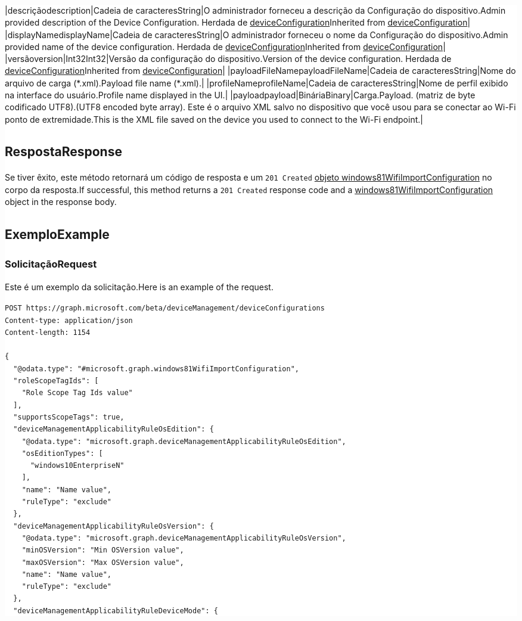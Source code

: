 |<span data-ttu-id="83fb8-168">descrição</span><span class="sxs-lookup"><span data-stu-id="83fb8-168">description</span></span>|<span data-ttu-id="83fb8-169">Cadeia de caracteres</span><span class="sxs-lookup"><span data-stu-id="83fb8-169">String</span></span>|<span data-ttu-id="83fb8-170">O administrador forneceu a descrição da Configuração do dispositivo.</span><span class="sxs-lookup"><span data-stu-id="83fb8-170">Admin provided description of the Device Configuration.</span></span> <span data-ttu-id="83fb8-171">Herdada de [deviceConfiguration](../resources/intune-shared-deviceconfiguration.md)</span><span class="sxs-lookup"><span data-stu-id="83fb8-171">Inherited from [deviceConfiguration](../resources/intune-shared-deviceconfiguration.md)</span></span>|
|<span data-ttu-id="83fb8-172">displayName</span><span class="sxs-lookup"><span data-stu-id="83fb8-172">displayName</span></span>|<span data-ttu-id="83fb8-173">Cadeia de caracteres</span><span class="sxs-lookup"><span data-stu-id="83fb8-173">String</span></span>|<span data-ttu-id="83fb8-174">O administrador forneceu o nome da Configuração do dispositivo.</span><span class="sxs-lookup"><span data-stu-id="83fb8-174">Admin provided name of the device configuration.</span></span> <span data-ttu-id="83fb8-175">Herdada de [deviceConfiguration](../resources/intune-shared-deviceconfiguration.md)</span><span class="sxs-lookup"><span data-stu-id="83fb8-175">Inherited from [deviceConfiguration](../resources/intune-shared-deviceconfiguration.md)</span></span>|
|<span data-ttu-id="83fb8-176">versão</span><span class="sxs-lookup"><span data-stu-id="83fb8-176">version</span></span>|<span data-ttu-id="83fb8-177">Int32</span><span class="sxs-lookup"><span data-stu-id="83fb8-177">Int32</span></span>|<span data-ttu-id="83fb8-178">Versão da configuração do dispositivo.</span><span class="sxs-lookup"><span data-stu-id="83fb8-178">Version of the device configuration.</span></span> <span data-ttu-id="83fb8-179">Herdada de [deviceConfiguration](../resources/intune-shared-deviceconfiguration.md)</span><span class="sxs-lookup"><span data-stu-id="83fb8-179">Inherited from [deviceConfiguration](../resources/intune-shared-deviceconfiguration.md)</span></span>|
|<span data-ttu-id="83fb8-180">payloadFileName</span><span class="sxs-lookup"><span data-stu-id="83fb8-180">payloadFileName</span></span>|<span data-ttu-id="83fb8-181">Cadeia de caracteres</span><span class="sxs-lookup"><span data-stu-id="83fb8-181">String</span></span>|<span data-ttu-id="83fb8-182">Nome do arquivo de carga (\*.xml).</span><span class="sxs-lookup"><span data-stu-id="83fb8-182">Payload file name (\*.xml).</span></span>|
|<span data-ttu-id="83fb8-183">profileName</span><span class="sxs-lookup"><span data-stu-id="83fb8-183">profileName</span></span>|<span data-ttu-id="83fb8-184">Cadeia de caracteres</span><span class="sxs-lookup"><span data-stu-id="83fb8-184">String</span></span>|<span data-ttu-id="83fb8-185">Nome de perfil exibido na interface do usuário.</span><span class="sxs-lookup"><span data-stu-id="83fb8-185">Profile name displayed in the UI.</span></span>|
|<span data-ttu-id="83fb8-186">payload</span><span class="sxs-lookup"><span data-stu-id="83fb8-186">payload</span></span>|<span data-ttu-id="83fb8-187">Binária</span><span class="sxs-lookup"><span data-stu-id="83fb8-187">Binary</span></span>|<span data-ttu-id="83fb8-188">Carga.</span><span class="sxs-lookup"><span data-stu-id="83fb8-188">Payload.</span></span> <span data-ttu-id="83fb8-189">(matriz de byte codificado UTF8).</span><span class="sxs-lookup"><span data-stu-id="83fb8-189">(UTF8 encoded byte array).</span></span> <span data-ttu-id="83fb8-190">Este é o arquivo XML salvo no dispositivo que você usou para se conectar ao Wi-Fi ponto de extremidade.</span><span class="sxs-lookup"><span data-stu-id="83fb8-190">This is the XML file saved on the device you used to connect to the Wi-Fi endpoint.</span></span>|



## <a name="response"></a><span data-ttu-id="83fb8-191">Resposta</span><span class="sxs-lookup"><span data-stu-id="83fb8-191">Response</span></span>
<span data-ttu-id="83fb8-192">Se tiver êxito, este método retornará um código de resposta e um `201 Created` [objeto windows81WifiImportConfiguration](../resources/intune-deviceconfig-windows81wifiimportconfiguration.md) no corpo da resposta.</span><span class="sxs-lookup"><span data-stu-id="83fb8-192">If successful, this method returns a `201 Created` response code and a [windows81WifiImportConfiguration](../resources/intune-deviceconfig-windows81wifiimportconfiguration.md) object in the response body.</span></span>

## <a name="example"></a><span data-ttu-id="83fb8-193">Exemplo</span><span class="sxs-lookup"><span data-stu-id="83fb8-193">Example</span></span>

### <a name="request"></a><span data-ttu-id="83fb8-194">Solicitação</span><span class="sxs-lookup"><span data-stu-id="83fb8-194">Request</span></span>
<span data-ttu-id="83fb8-195">Este é um exemplo da solicitação.</span><span class="sxs-lookup"><span data-stu-id="83fb8-195">Here is an example of the request.</span></span>
``` http
POST https://graph.microsoft.com/beta/deviceManagement/deviceConfigurations
Content-type: application/json
Content-length: 1154

{
  "@odata.type": "#microsoft.graph.windows81WifiImportConfiguration",
  "roleScopeTagIds": [
    "Role Scope Tag Ids value"
  ],
  "supportsScopeTags": true,
  "deviceManagementApplicabilityRuleOsEdition": {
    "@odata.type": "microsoft.graph.deviceManagementApplicabilityRuleOsEdition",
    "osEditionTypes": [
      "windows10EnterpriseN"
    ],
    "name": "Name value",
    "ruleType": "exclude"
  },
  "deviceManagementApplicabilityRuleOsVersion": {
    "@odata.type": "microsoft.graph.deviceManagementApplicabilityRuleOsVersion",
    "minOSVersion": "Min OSVersion value",
    "maxOSVersion": "Max OSVersion value",
    "name": "Name value",
    "ruleType": "exclude"
  },
  "deviceManagementApplicabilityRuleDeviceMode": {
```